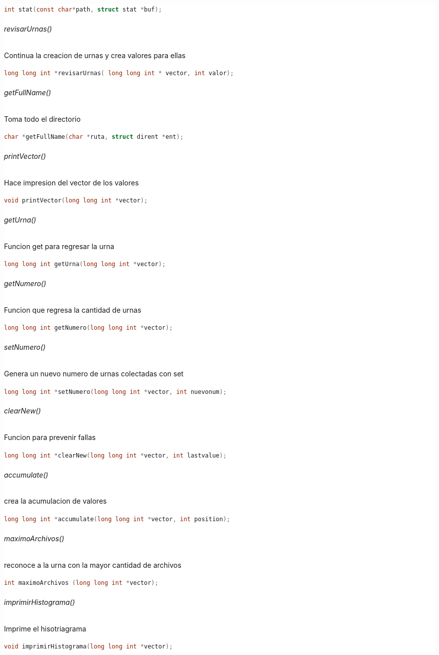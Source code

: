 ```C
int stat(const char*path, struct stat *buf);
```

###### revisarUrnas()
Continua la creacion de urnas y crea valores para ellas 

```C
long long int *revisarUrnas( long long int * vector, int valor);
```

###### getFullName()
Toma todo el directorio

```C
char *getFullName(char *ruta, struct dirent *ent);
```

###### printVector()
Hace impresion del vector de los valores

```C
void printVector(long long int *vector);
```

###### getUrna()
Funcion get para regresar la urna

```C
long long int getUrna(long long int *vector);
```

###### getNumero()
Funcion que regresa la cantidad de urnas

```C
long long int getNumero(long long int *vector);
```


###### setNumero()
Genera un nuevo numero de urnas colectadas con set

```C
long long int *setNumero(long long int *vector, int nuevonum);
```

###### clearNew()
Funcion para prevenir fallas

```C
long long int *clearNew(long long int *vector, int lastvalue);
```

###### accumulate()
crea la acumulacion de valores

```C
long long int *accumulate(long long int *vector, int position);
```

###### maximoArchivos()
reconoce a la urna con la mayor cantidad de archivos

```C
int maximoArchivos (long long int *vector);
```

###### imprimirHistograma()
Imprime el hisotriagrama 

```C
void imprimirHistograma(long long int *vector);
```

